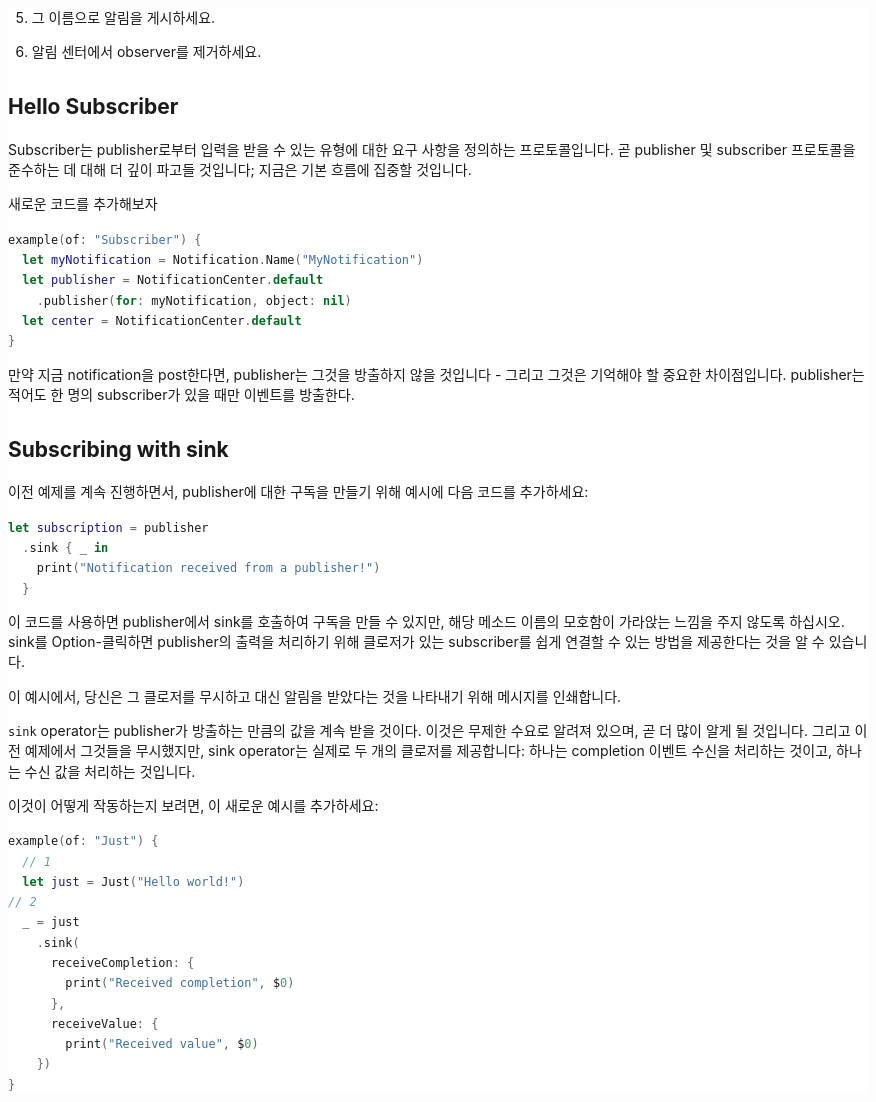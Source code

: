 5. 그 이름으로 알림을 게시하세요.

6. 알림 센터에서 observer를 제거하세요.

## Hello Subscriber

Subscriber는 publisher로부터 입력을 받을 수 있는 유형에 대한 요구 사항을 정의하는 프로토콜입니다. 곧 publisher 및 subscriber 프로토콜을 준수하는 데 대해 더 깊이 파고들 것입니다; 지금은 기본 흐름에 집중할 것입니다.

새로운 코드를 추가해보자

```swift
example(of: "Subscriber") {
  let myNotification = Notification.Name("MyNotification")
  let publisher = NotificationCenter.default
    .publisher(for: myNotification, object: nil)
  let center = NotificationCenter.default
}
```

만약 지금 notification을 post한다면, publisher는 그것을 방출하지 않을 것입니다 - 그리고 그것은 기억해야 할 중요한 차이점입니다. publisher는 적어도 한 명의 subscriber가 있을 때만 이벤트를 방출한다.

## Subscribing with sink

이전 예제를 계속 진행하면서, publisher에 대한 구독을 만들기 위해 예시에 다음 코드를 추가하세요:

```swift
let subscription = publisher
  .sink { _ in
    print("Notification received from a publisher!")
  }
```

이 코드를 사용하면 publisher에서 sink를 호출하여 구독을 만들 수 있지만, 해당 메소드 이름의 모호함이 가라앉는 느낌을 주지 않도록 하십시오. sink를 Option-클릭하면 publisher의 출력을 처리하기 위해 클로저가 있는 subscriber를 쉽게 연결할 수 있는 방법을 제공한다는 것을 알 수 있습니다. 

이 예시에서, 당신은 그 클로저를 무시하고 대신 알림을 받았다는 것을 나타내기 위해 메시지를 인쇄합니다.

`sink` operator는 publisher가 방출하는 만큼의 값을 계속 받을 것이다. 이것은 무제한 수요로 알려져 있으며, 곧 더 많이 알게 될 것입니다. 그리고 이전 예제에서 그것들을 무시했지만, sink operator는 실제로 두 개의 클로저를 제공합니다: 하나는 completion 이벤트 수신을 처리하는 것이고, 하나는 수신 값을 처리하는 것입니다.

이것이 어떻게 작동하는지 보려면, 이 새로운 예시를 추가하세요:

```swift
example(of: "Just") {
  // 1
  let just = Just("Hello world!")
// 2
  _ = just
    .sink(
      receiveCompletion: {
        print("Received completion", $0)
      },
      receiveValue: {
        print("Received value", $0)
    })
}
```
